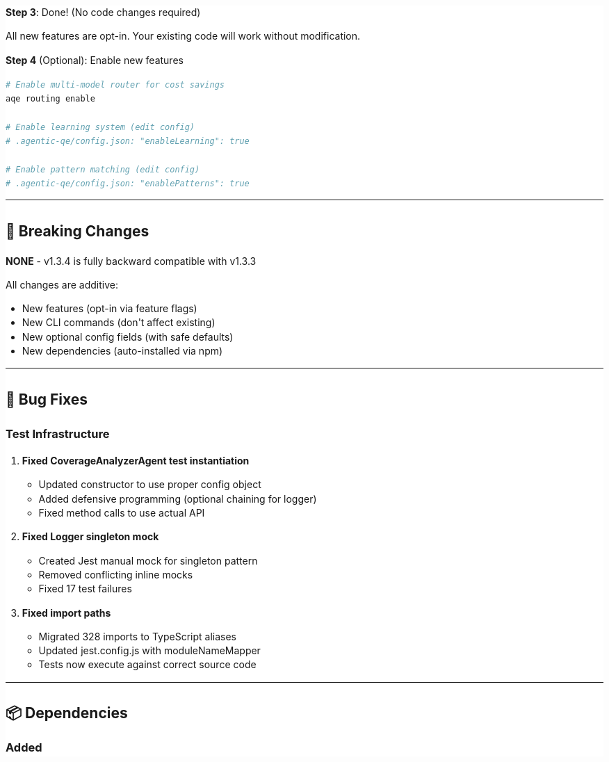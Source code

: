 **Step 3**: Done! (No code changes required)

All new features are opt-in. Your existing code will work without modification.

**Step 4** (Optional): Enable new features
```bash
# Enable multi-model router for cost savings
aqe routing enable

# Enable learning system (edit config)
# .agentic-qe/config.json: "enableLearning": true

# Enable pattern matching (edit config)
# .agentic-qe/config.json: "enablePatterns": true
```

---

## 🚫 Breaking Changes

**NONE** - v1.3.4 is fully backward compatible with v1.3.3

All changes are additive:
- New features (opt-in via feature flags)
- New CLI commands (don't affect existing)
- New optional config fields (with safe defaults)
- New dependencies (auto-installed via npm)

---

## 🐛 Bug Fixes

### Test Infrastructure

1. **Fixed CoverageAnalyzerAgent test instantiation**
   - Updated constructor to use proper config object
   - Added defensive programming (optional chaining for logger)
   - Fixed method calls to use actual API

2. **Fixed Logger singleton mock**
   - Created Jest manual mock for singleton pattern
   - Removed conflicting inline mocks
   - Fixed 17 test failures

3. **Fixed import paths**
   - Migrated 328 imports to TypeScript aliases
   - Updated jest.config.js with moduleNameMapper
   - Tests now execute against correct source code

---

## 📦 Dependencies

### Added
